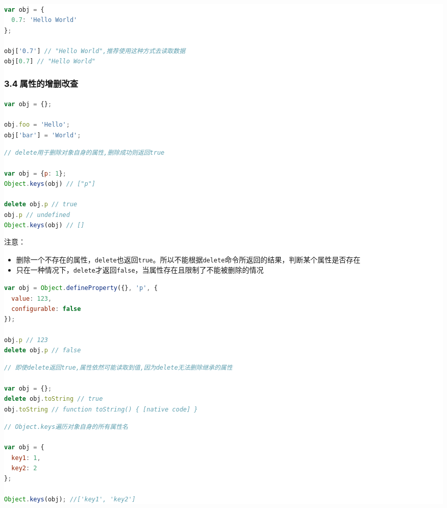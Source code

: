 ```javascript
var obj = {
  0.7: 'Hello World'
};

obj['0.7'] // "Hello World",推荐使用这种方式去读取数据
obj[0.7] // "Hello World"
```

### 3.4 属性的增删改查

```javascript
var obj = {};

obj.foo = 'Hello';
obj['bar'] = 'World';
```

```javascript
// delete用于删除对象自身的属性,删除成功则返回true

var obj = {p: 1};
Object.keys(obj) // ["p"]

delete obj.p // true
obj.p // undefined
Object.keys(obj) // []
```

注意：

- 删除一个不存在的属性，`delete`也返回`true`。所以不能根据`delete`命令所返回的结果，判断某个属性是否存在
- 只在一种情况下，`delete`才返回`false`，当属性存在且限制了不能被删除的情况

```js
var obj = Object.defineProperty({}, 'p', {
  value: 123,
  configurable: false
});

obj.p // 123
delete obj.p // false
```

```js
// 即使delete返回true,属性依然可能读取到值,因为delete无法删除继承的属性

var obj = {};
delete obj.toString // true
obj.toString // function toString() { [native code] }
```

```javascript
// Object.keys遍历对象自身的所有属性名

var obj = {
  key1: 1,
  key2: 2
};

Object.keys(obj); //['key1', 'key2']
```
